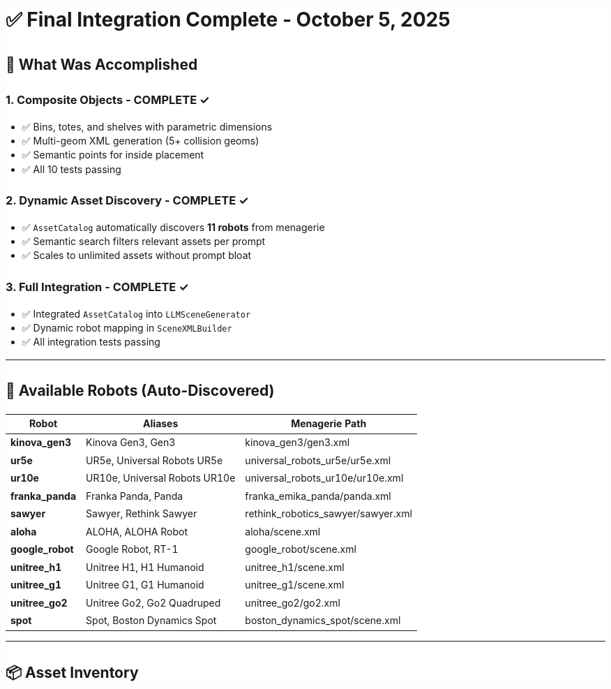 # ✅ Final Integration Complete - October 5, 2025

## 🎯 What Was Accomplished

###  1. **Composite Objects** - COMPLETE ✓
- ✅ Bins, totes, and shelves with parametric dimensions
- ✅ Multi-geom XML generation (5+ collision geoms)
- ✅ Semantic points for inside placement
- ✅ All 10 tests passing

### 2. **Dynamic Asset Discovery** - COMPLETE ✓
- ✅ `AssetCatalog` automatically discovers **11 robots** from menagerie
- ✅ Semantic search filters relevant assets per prompt
- ✅ Scales to unlimited assets without prompt bloat

### 3. **Full Integration** - COMPLETE ✓
- ✅ Integrated `AssetCatalog` into `LLMSceneGenerator`
- ✅ Dynamic robot mapping in `SceneXMLBuilder`
- ✅ All integration tests passing

---

## 🤖 Available Robots (Auto-Discovered)

| Robot | Aliases | Menagerie Path |
|-------|---------|----------------|
| **kinova_gen3** | Kinova Gen3, Gen3 | kinova_gen3/gen3.xml |
| **ur5e** | UR5e, Universal Robots UR5e | universal_robots_ur5e/ur5e.xml |
| **ur10e** | UR10e, Universal Robots UR10e | universal_robots_ur10e/ur10e.xml |
| **franka_panda** | Franka Panda, Panda | franka_emika_panda/panda.xml |
| **sawyer** | Sawyer, Rethink Sawyer | rethink_robotics_sawyer/sawyer.xml |
| **aloha** | ALOHA, ALOHA Robot | aloha/scene.xml |
| **google_robot** | Google Robot, RT-1 | google_robot/scene.xml |
| **unitree_h1** | Unitree H1, H1 Humanoid | unitree_h1/scene.xml |
| **unitree_g1** | Unitree G1, G1 Humanoid | unitree_g1/scene.xml |
| **unitree_go2** | Unitree Go2, Go2 Quadruped | unitree_go2/go2.xml |
| **spot** | Spot, Boston Dynamics Spot | boston_dynamics_spot/scene.xml |

---

## 📦 Asset Inventory
